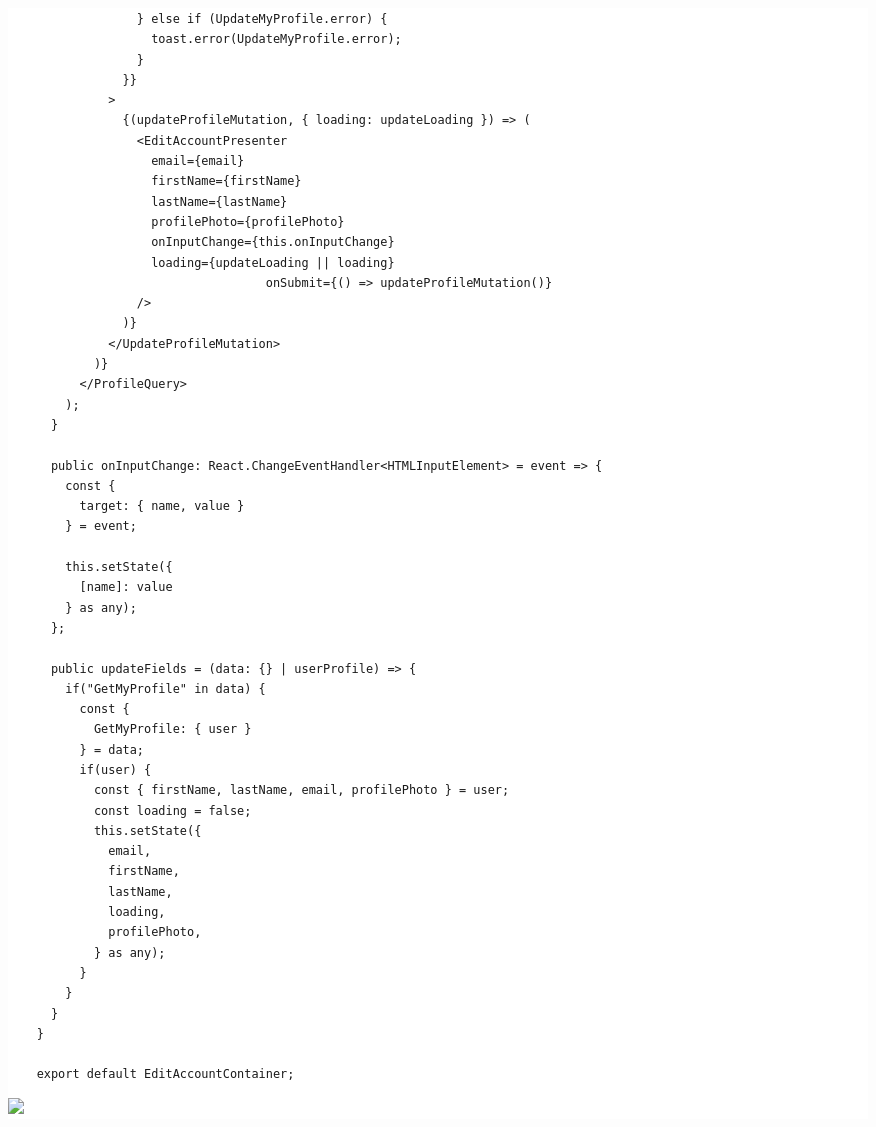                       } else if (UpdateMyProfile.error) {
                        toast.error(UpdateMyProfile.error);
                      }
                    }}
                  >
                    {(updateProfileMutation, { loading: updateLoading }) => (
                      <EditAccountPresenter
                        email={email}
                        firstName={firstName}
                        lastName={lastName}
                        profilePhoto={profilePhoto}
                        onInputChange={this.onInputChange}
                        loading={updateLoading || loading}
        								onSubmit={() => updateProfileMutation()}
                      />
                    )}
                  </UpdateProfileMutation>
                )}
              </ProfileQuery>
            );
          }
        
          public onInputChange: React.ChangeEventHandler<HTMLInputElement> = event => {
            const {
              target: { name, value }
            } = event;
        
            this.setState({
              [name]: value
            } as any);
          };
        
          public updateFields = (data: {} | userProfile) => {
            if("GetMyProfile" in data) {
              const {
                GetMyProfile: { user }
              } = data;
              if(user) {
                const { firstName, lastName, email, profilePhoto } = user;
                const loading = false;
                this.setState({
                  email,
                  firstName,
                  lastName,
                  loading,
                  profilePhoto,
                } as any);
              }
            }
          }
        }
        
        export default EditAccountContainer;

![](_2019-05-26__3-dbd7f701-0caa-4f81-93c0-30eeafc8b19e.19.23.png)